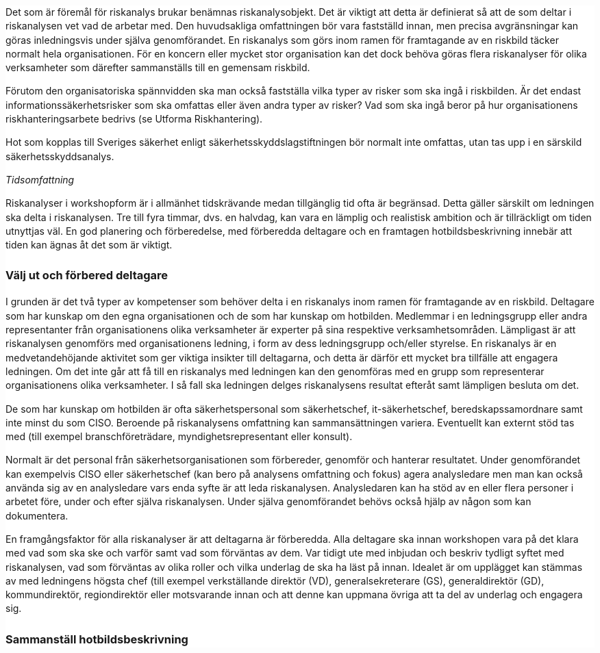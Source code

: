Det som är föremål för riskanalys brukar benämnas riskanalysobjekt. Det är viktigt att detta är definierat så att de som deltar i riskanalysen vet vad de arbetar med. Den huvudsakliga omfattningen bör vara fastställd innan, men precisa avgränsningar kan göras inledningsvis under själva genomförandet. En riskanalys som görs inom ramen för framtagande av en riskbild täcker normalt hela organisationen. För en koncern eller mycket stor organisation kan det dock behöva göras flera riskanalyser för olika verksamheter som därefter sammanställs till en gemensam riskbild.

Förutom den organisatoriska spännvidden ska man också fastställa vilka typer av risker som ska ingå i riskbilden. Är det endast informationssäkerhetsrisker som ska omfattas eller även andra typer av risker? Vad som ska ingå beror på hur organisationens riskhanteringsarbete bedrivs (se Utforma Riskhantering).

Hot som kopplas till Sveriges säkerhet enligt säkerhetsskyddslagstiftningen bör normalt inte omfattas, utan tas upp i en särskild säkerhetsskyddsanalys.

_Tidsomfattning_

Riskanalyser i workshopform är i allmänhet tidskrävande medan tillgänglig tid ofta är begränsad. Detta gäller särskilt om ledningen ska delta i riskanalysen. Tre till fyra timmar, dvs. en halvdag, kan vara en lämplig och realistisk ambition och är tillräckligt om tiden utnyttjas väl. En god planering och förberedelse, med förberedda deltagare och en framtagen hotbildsbeskrivning innebär att tiden kan ägnas åt det som är viktigt.

### Välj ut och förbered deltagare

I grunden är det två typer av kompetenser som behöver delta i en riskanalys inom ramen för framtagande av en riskbild. Deltagare som har kunskap om den egna organisationen och de som har kunskap om hotbilden. Medlemmar i en ledningsgrupp eller andra representanter från organisationens olika verksamheter är experter på sina respektive verksamhetsområden. Lämpligast är att riskanalysen genomförs med organisationens ledning, i form av dess ledningsgrupp och/eller styrelse. En riskanalys är en medvetandehöjande aktivitet som ger viktiga insikter till deltagarna, och detta är därför ett mycket bra tillfälle att engagera ledningen. Om det inte går att få till en riskanalys med ledningen kan den genomföras med en grupp som representerar organisationens olika verksamheter. I så fall ska ledningen delges riskanalysens resultat efteråt samt lämpligen besluta om det.

De som har kunskap om hotbilden är ofta säkerhetspersonal som säkerhetschef, it-säkerhetschef, beredskapssamordnare samt inte minst du som CISO. Beroende på riskanalysens omfattning kan sammansättningen variera. Eventuellt kan externt stöd tas med (till exempel branschföreträdare, myndighetsrepresentant eller konsult).

Normalt är det personal från säkerhetsorganisationen som förbereder, genomför och hanterar resultatet. Under genomförandet kan exempelvis CISO eller säkerhetschef (kan bero på analysens omfattning och fokus) agera analysledare men man kan också använda sig av en analysledare vars enda syfte är att leda riskanalysen. Analysledaren kan ha stöd av en eller flera personer i arbetet före, under och efter själva riskanalysen. Under själva genomförandet behövs också hjälp av någon som kan dokumentera.

En framgångsfaktor för alla riskanalyser är att deltagarna är förberedda. Alla deltagare ska innan workshopen vara på det klara med vad som ska ske och varför samt vad som förväntas av dem. Var tidigt ute med inbjudan och beskriv tydligt syftet med riskanalysen, vad som förväntas av olika roller och vilka underlag de ska ha läst på innan. Idealet är om upplägget kan stämmas av med ledningens högsta chef (till exempel verkställande direktör (VD), generalsekreterare (GS), generaldirektör (GD), kommundirektör, regiondirektör eller motsvarande innan och att denne kan uppmana övriga att ta del av underlag och engagera sig.

### Sammanställ hotbildsbeskrivning
